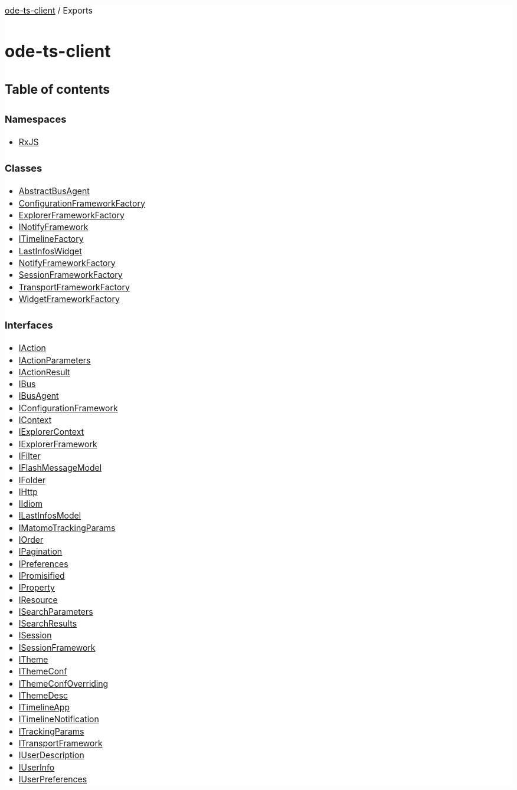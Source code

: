 [ode-ts-client](README.md) / Exports

# ode-ts-client

## Table of contents

### Namespaces

- [RxJS](modules/rxjs.md)

### Classes

- [AbstractBusAgent](classes/abstractbusagent.md)
- [ConfigurationFrameworkFactory](classes/configurationframeworkfactory.md)
- [ExplorerFrameworkFactory](classes/explorerframeworkfactory.md)
- [INotifyFramework](classes/inotifyframework.md)
- [ITimelineFactory](classes/itimelinefactory.md)
- [LastInfosWidget](classes/lastinfoswidget.md)
- [NotifyFrameworkFactory](classes/notifyframeworkfactory.md)
- [SessionFrameworkFactory](classes/sessionframeworkfactory.md)
- [TransportFrameworkFactory](classes/transportframeworkfactory.md)
- [WidgetFrameworkFactory](classes/widgetframeworkfactory.md)

### Interfaces

- [IAction](interfaces/iaction.md)
- [IActionParameters](interfaces/iactionparameters.md)
- [IActionResult](interfaces/iactionresult.md)
- [IBus](interfaces/ibus.md)
- [IBusAgent](interfaces/ibusagent.md)
- [IConfigurationFramework](interfaces/iconfigurationframework.md)
- [IContext](interfaces/icontext.md)
- [IExplorerContext](interfaces/iexplorercontext.md)
- [IExplorerFramework](interfaces/iexplorerframework.md)
- [IFilter](interfaces/ifilter.md)
- [IFlashMessageModel](interfaces/iflashmessagemodel.md)
- [IFolder](interfaces/ifolder.md)
- [IHttp](interfaces/ihttp.md)
- [IIdiom](interfaces/iidiom.md)
- [ILastInfosModel](interfaces/ilastinfosmodel.md)
- [IMatomoTrackingParams](interfaces/imatomotrackingparams.md)
- [IOrder](interfaces/iorder.md)
- [IPagination](interfaces/ipagination.md)
- [IPreferences](interfaces/ipreferences.md)
- [IPromisified](interfaces/ipromisified.md)
- [IProperty](interfaces/iproperty.md)
- [IResource](interfaces/iresource.md)
- [ISearchParameters](interfaces/isearchparameters.md)
- [ISearchResults](interfaces/isearchresults.md)
- [ISession](interfaces/isession.md)
- [ISessionFramework](interfaces/isessionframework.md)
- [ITheme](interfaces/itheme.md)
- [IThemeConf](interfaces/ithemeconf.md)
- [IThemeConfOverriding](interfaces/ithemeconfoverriding.md)
- [IThemeDesc](interfaces/ithemedesc.md)
- [ITimelineApp](interfaces/itimelineapp.md)
- [ITimelineNotification](interfaces/itimelinenotification.md)
- [ITrackingParams](interfaces/itrackingparams.md)
- [ITransportFramework](interfaces/itransportframework.md)
- [IUserDescription](interfaces/iuserdescription.md)
- [IUserInfo](interfaces/iuserinfo.md)
- [IUserPreferences](interfaces/iuserpreferences.md)